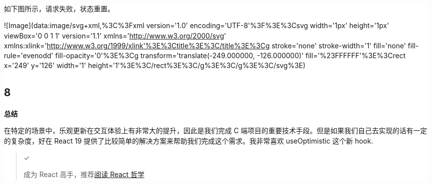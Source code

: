 如下图所示，请求失败，状态重置。

![Image](data:image/svg+xml,%3C%3Fxml version='1.0' encoding='UTF-8'%3F%3E%3Csvg width='1px' height='1px' viewBox='0 0 1 1' version='1.1' xmlns='http://www.w3.org/2000/svg' xmlns:xlink='http://www.w3.org/1999/xlink'%3E%3Ctitle%3E%3C/title%3E%3Cg stroke='none' stroke-width='1' fill='none' fill-rule='evenodd' fill-opacity='0'%3E%3Cg transform='translate(-249.000000, -126.000000)' fill='%23FFFFFF'%3E%3Crect x='249' y='126' width='1' height='1'%3E%3C/rect%3E%3C/g%3E%3C/g%3E%3C/svg%3E)

## 8

**总结**

在特定的场景中，乐观更新在交互体验上有非常大的提升，因此是我们完成 C 端项目的重要技术手段。但是如果我们自己去实现的话有一定的复杂度，好在 React 19 提供了比较简单的解决方案来帮助我们完成这个需求。我非常喜欢 useOptimistic 这个新 hook.

> ✓
> 
> 成为 React 高手，推荐[阅读 React 哲学](http://mp.weixin.qq.com/s?__biz=MzI4NjE3MzQzNg==&mid=2649867007&idx=1&sn=6443ff970cd077bbb50de74ce84afa06&chksm=f3e5936cc4921a7aba3fbf748b2f5a40369d8be7b6b2acf618f0701f477abea48b00e953165e&scene=21#wechat_redirect)